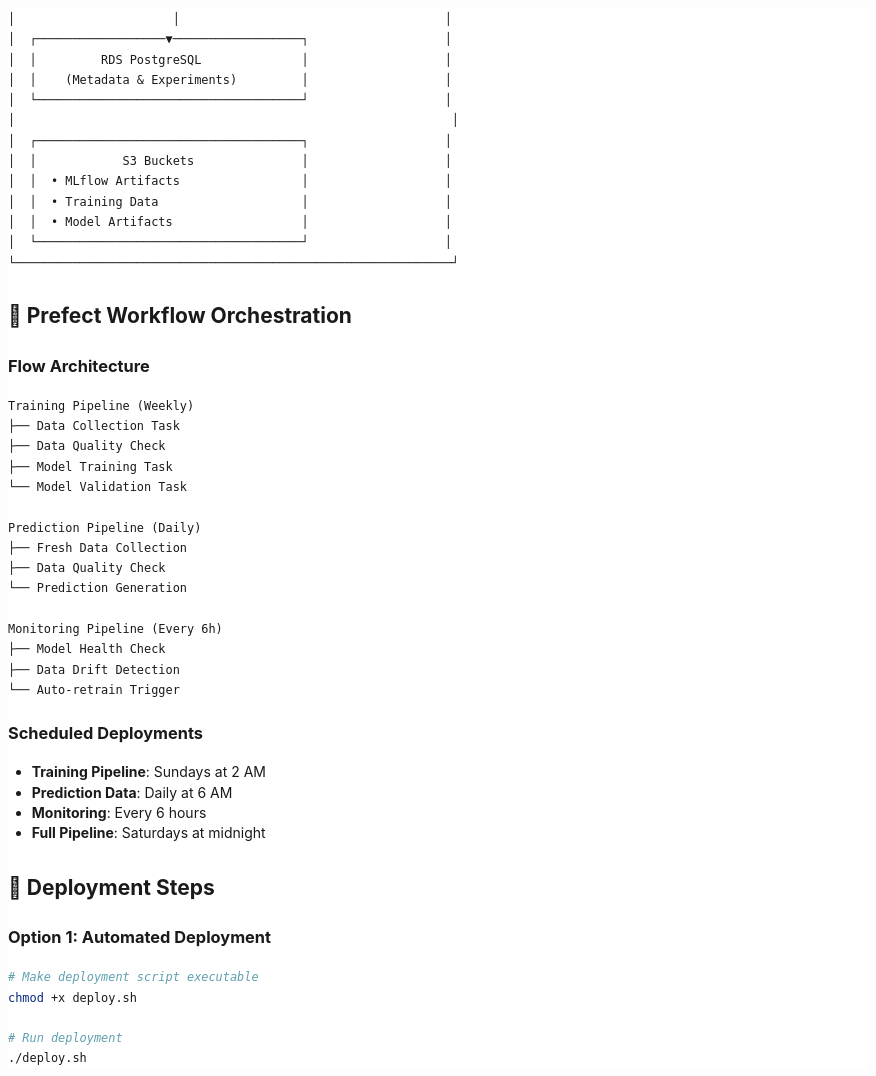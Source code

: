 ```
│                      │                                     │
│  ┌──────────────────▼──────────────────┐                   │
│  │         RDS PostgreSQL              │                   │
│  │    (Metadata & Experiments)         │                   │
│  └─────────────────────────────────────┘                   │
│                                                             │
│  ┌─────────────────────────────────────┐                   │
│  │            S3 Buckets               │                   │
│  │  • MLflow Artifacts                 │                   │
│  │  • Training Data                    │                   │
│  │  • Model Artifacts                  │                   │
│  └─────────────────────────────────────┘                   │
└─────────────────────────────────────────────────────────────┘
```

## 🔄 Prefect Workflow Orchestration

### Flow Architecture
```
Training Pipeline (Weekly)
├── Data Collection Task
├── Data Quality Check
├── Model Training Task
└── Model Validation Task

Prediction Pipeline (Daily)
├── Fresh Data Collection
├── Data Quality Check
└── Prediction Generation

Monitoring Pipeline (Every 6h)
├── Model Health Check
├── Data Drift Detection
└── Auto-retrain Trigger
```

### Scheduled Deployments
- **Training Pipeline**: Sundays at 2 AM
- **Prediction Data**: Daily at 6 AM
- **Monitoring**: Every 6 hours
- **Full Pipeline**: Saturdays at midnight

## 🚀 Deployment Steps

### Option 1: Automated Deployment
```bash
# Make deployment script executable
chmod +x deploy.sh

# Run deployment
./deploy.sh
```
